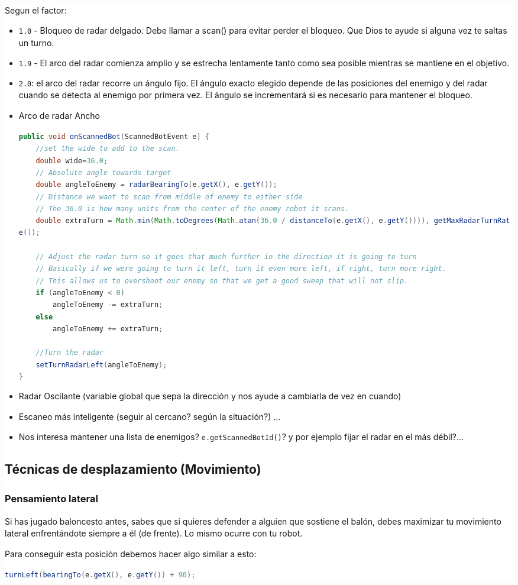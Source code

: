   Segun el factor:

  - `1.0` - Bloqueo de radar delgado. Debe llamar a scan() para evitar perder el bloqueo. Que Dios te ayude si alguna vez te saltas un turno.
  - `1.9` - El arco del radar comienza amplio y se estrecha lentamente tanto como sea posible mientras se mantiene en el objetivo.
  - `2.0`: el arco del radar recorre un ángulo fijo. El ángulo exacto elegido depende de las posiciones del enemigo y del radar cuando se detecta al enemigo por primera vez. El ángulo se incrementará si es necesario para mantener el bloqueo.

- Arco de radar Ancho

  ```java
  public void onScannedBot(ScannedBotEvent e) {
      //set the wide to add to the scan.
      double wide=36.0;
      // Absolute angle towards target
      double angleToEnemy = radarBearingTo(e.getX(), e.getY());
      // Distance we want to scan from middle of enemy to either side
      // The 36.0 is how many units from the center of the enemy robot it scans.
      double extraTurn = Math.min(Math.toDegrees(Math.atan(36.0 / distanceTo(e.getX(), e.getY()))), getMaxRadarTurnRate());
  
      // Adjust the radar turn so it goes that much further in the direction it is going to turn
      // Basically if we were going to turn it left, turn it even more left, if right, turn more right.
      // This allows us to overshoot our enemy so that we get a good sweep that will not slip.
      if (angleToEnemy < 0)
          angleToEnemy -= extraTurn;
      else
          angleToEnemy += extraTurn;
  
      //Turn the radar
      setTurnRadarLeft(angleToEnemy);
  }
  ```

- Radar Oscilante (variable global que sepa la dirección y nos ayude a cambiarla de vez en cuando)

- Escaneo más inteligente (seguir al cercano? según la situación?) ...

- Nos interesa mantener una lista de enemigos? `e.getScannedBotId()`? y por ejemplo fijar el radar en el más débil?...

## Técnicas de desplazamiento (Movimiento)

### Pensamiento lateral

Si has jugado baloncesto antes, sabes que si quieres defender a alguien que sostiene el balón, debes maximizar tu movimiento lateral enfrentándote siempre a él (de frente). Lo mismo ocurre con tu robot.

Para conseguir esta posición debemos hacer algo similar a esto:

```java
turnLeft(bearingTo(e.getX(), e.getY()) + 90);
```
